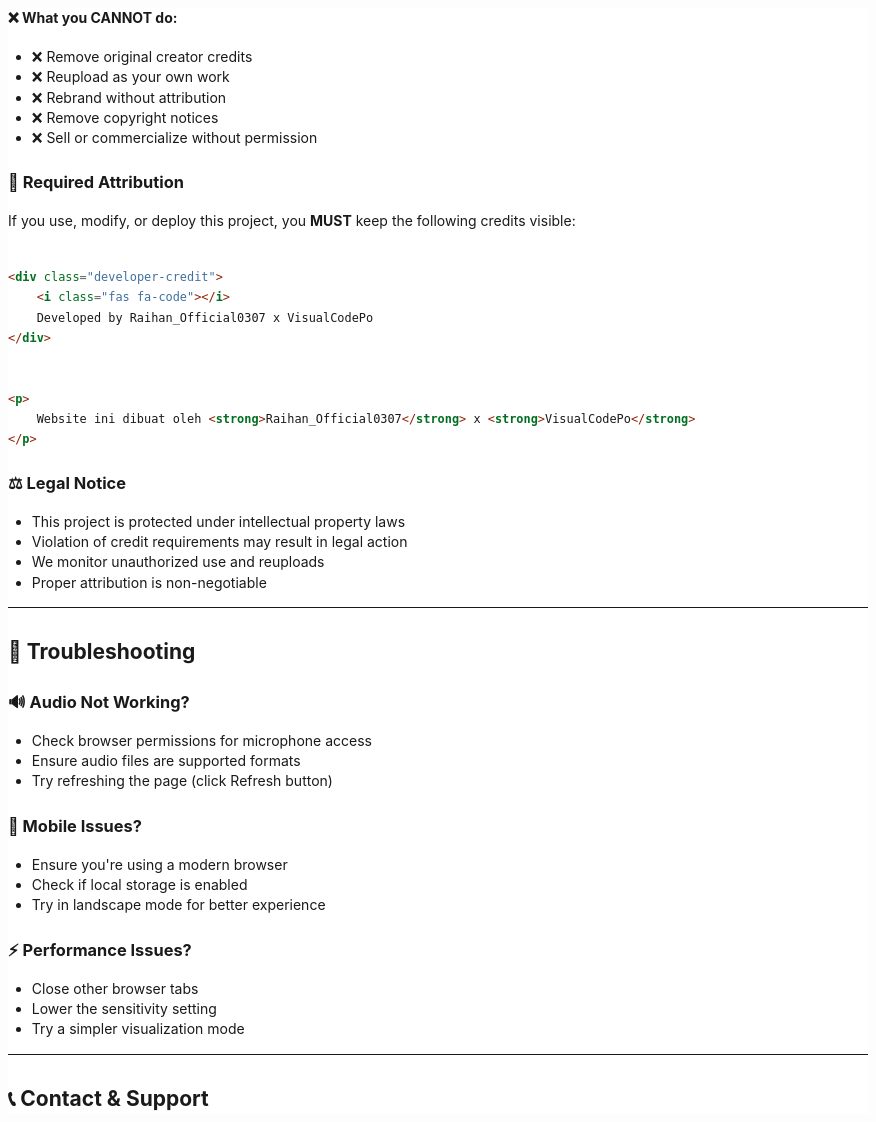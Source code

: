 #### ❌ **What you CANNOT do:**
- ❌ Remove original creator credits
- ❌ Reupload as your own work
- ❌ Rebrand without attribution
- ❌ Remove copyright notices
- ❌ Sell or commercialize without permission

### 📜 **Required Attribution**
If you use, modify, or deploy this project, you **MUST** keep the following credits visible:

```html

<div class="developer-credit">
    <i class="fas fa-code"></i>
    Developed by Raihan_Official0307 x VisualCodePo
</div>


<p>
    Website ini dibuat oleh <strong>Raihan_Official0307</strong> x <strong>VisualCodePo</strong>
</p>
```

### ⚖️ **Legal Notice**
- This project is protected under intellectual property laws
- Violation of credit requirements may result in legal action
- We monitor unauthorized use and reuploads
- Proper attribution is non-negotiable

---

## 🐛 Troubleshooting

### 🔊 Audio Not Working?
- Check browser permissions for microphone access
- Ensure audio files are supported formats
- Try refreshing the page (click Refresh button)

### 📱 Mobile Issues?
- Ensure you're using a modern browser
- Check if local storage is enabled
- Try in landscape mode for better experience

### ⚡ Performance Issues?
- Close other browser tabs
- Lower the sensitivity setting
- Try a simpler visualization mode

---

## 📞 Contact & Support
